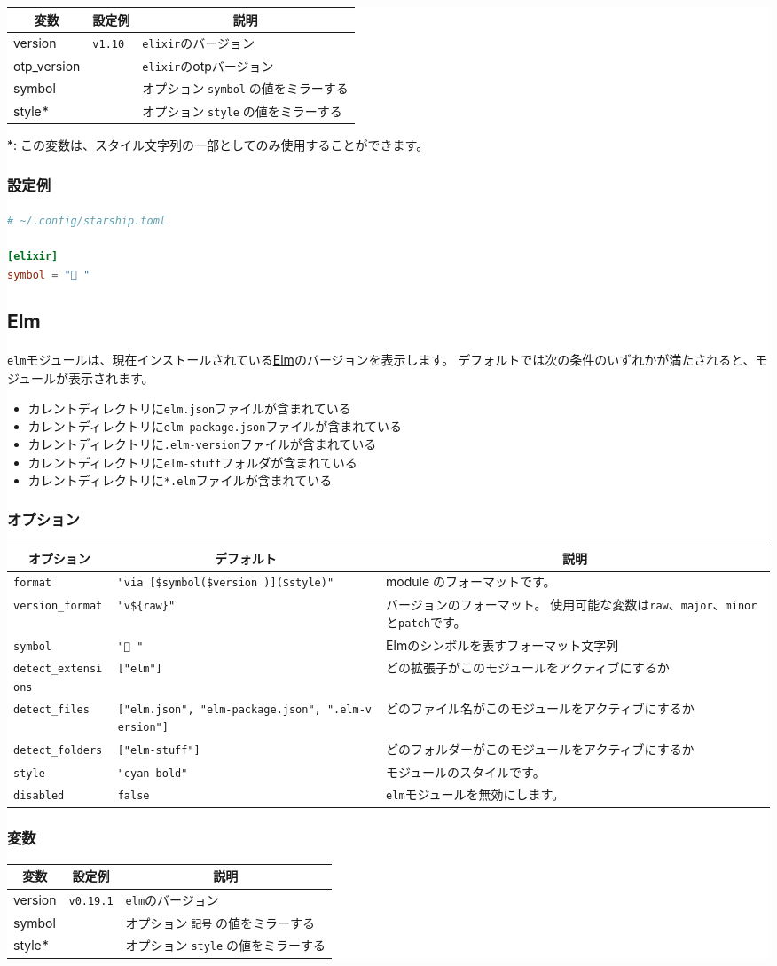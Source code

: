 | 変数          | 設定例     | 説明                      |
| ----------- | ------- | ----------------------- |
| version     | `v1.10` | `elixir`のバージョン          |
| otp_version |         | `elixir`のotpバージョン       |
| symbol      |         | オプション `symbol` の値をミラーする |
| style\*   |         | オプション `style` の値をミラーする  |

*: この変数は、スタイル文字列の一部としてのみ使用することができます。

### 設定例

```toml
# ~/.config/starship.toml

[elixir]
symbol = "🔮 "
```

## Elm

`elm`モジュールは、現在インストールされている[Elm](https://elm-lang.org/)のバージョンを表示します。 デフォルトでは次の条件のいずれかが満たされると、モジュールが表示されます。

- カレントディレクトリに`elm.json`ファイルが含まれている
- カレントディレクトリに`elm-package.json`ファイルが含まれている
- カレントディレクトリに`.elm-version`ファイルが含まれている
- カレントディレクトリに`elm-stuff`フォルダが含まれている
- カレントディレクトリに`*.elm`ファイルが含まれている

### オプション

| オプション               | デフォルト                                              | 説明                                                     |
| ------------------- | -------------------------------------------------- | ------------------------------------------------------ |
| `format`            | `"via [$symbol($version )]($style)"`               | module のフォーマットです。                                      |
| `version_format`    | `"v${raw}"`                                        | バージョンのフォーマット。 使用可能な変数は`raw`、`major`、`minor`と`patch`です。 |
| `symbol`            | `"🌳 "`                                             | Elmのシンボルを表すフォーマット文字列                                   |
| `detect_extensions` | `["elm"]`                                          | どの拡張子がこのモジュールをアクティブにするか                                |
| `detect_files`      | `["elm.json", "elm-package.json", ".elm-version"]` | どのファイル名がこのモジュールをアクティブにするか                              |
| `detect_folders`    | `["elm-stuff"]`                                    | どのフォルダーがこのモジュールをアクティブにするか                              |
| `style`             | `"cyan bold"`                                      | モジュールのスタイルです。                                          |
| `disabled`          | `false`                                            | `elm`モジュールを無効にします。                                     |

### 変数

| 変数        | 設定例       | 説明                     |
| --------- | --------- | ---------------------- |
| version   | `v0.19.1` | `elm`のバージョン            |
| symbol    |           | オプション `記号` の値をミラーする    |
| style\* |           | オプション `style` の値をミラーする |

